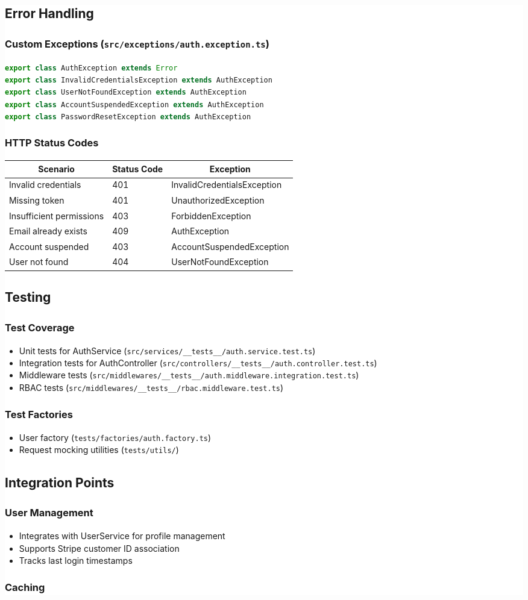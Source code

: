 ## Error Handling

### Custom Exceptions (`src/exceptions/auth.exception.ts`)

```typescript
export class AuthException extends Error
export class InvalidCredentialsException extends AuthException
export class UserNotFoundException extends AuthException
export class AccountSuspendedException extends AuthException
export class PasswordResetException extends AuthException
```

### HTTP Status Codes

| Scenario                 | Status Code | Exception                   |
| ------------------------ | ----------- | --------------------------- |
| Invalid credentials      | 401         | InvalidCredentialsException |
| Missing token            | 401         | UnauthorizedException       |
| Insufficient permissions | 403         | ForbiddenException          |
| Email already exists     | 409         | AuthException               |
| Account suspended        | 403         | AccountSuspendedException   |
| User not found           | 404         | UserNotFoundException       |

## Testing

### Test Coverage

- Unit tests for AuthService (`src/services/__tests__/auth.service.test.ts`)
- Integration tests for AuthController (`src/controllers/__tests__/auth.controller.test.ts`)
- Middleware tests (`src/middlewares/__tests__/auth.middleware.integration.test.ts`)
- RBAC tests (`src/middlewares/__tests__/rbac.middleware.test.ts`)

### Test Factories

- User factory (`tests/factories/auth.factory.ts`)
- Request mocking utilities (`tests/utils/`)

## Integration Points

### User Management

- Integrates with UserService for profile management
- Supports Stripe customer ID association
- Tracks last login timestamps

### Caching
